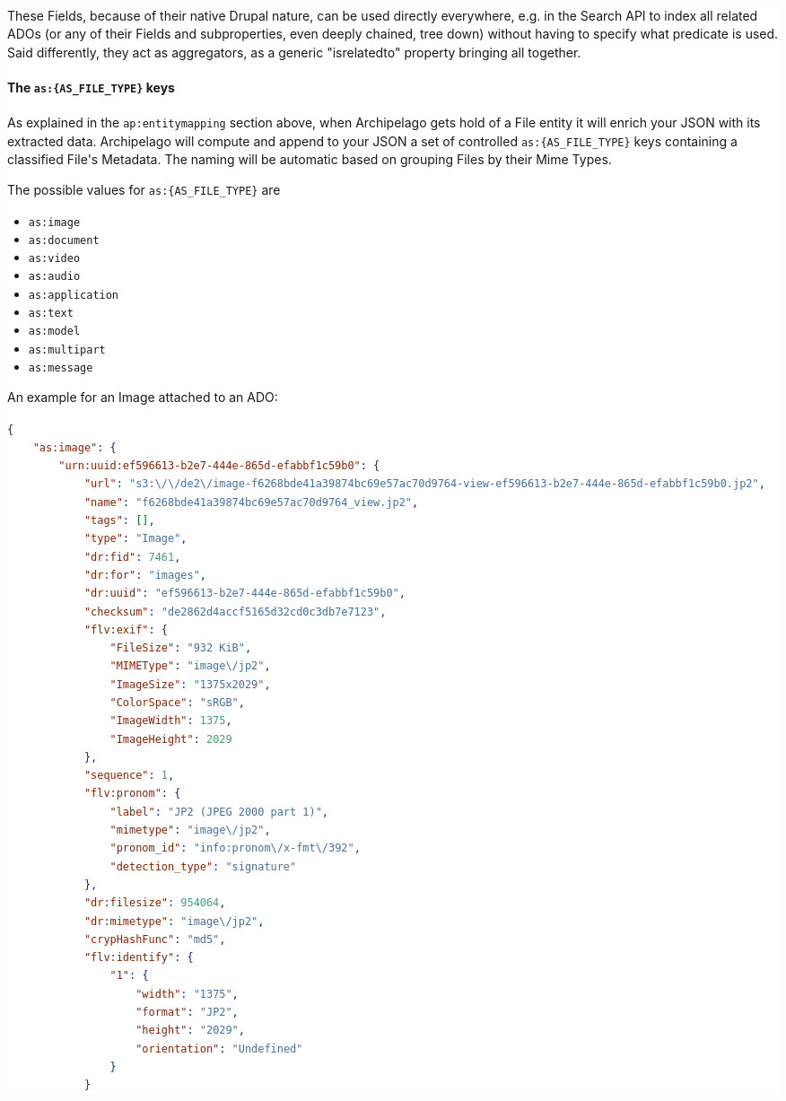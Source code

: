These Fields, because of their native Drupal nature, can be used directly everywhere, e.g. in the Search API to index all related ADOs (or any of their Fields and subproperties, even deeply chained, tree down) without having to specify what predicate is used. Said differently, they act as aggregators, as a generic "isrelatedto" property bringing all together.


#### The `as:{AS_FILE_TYPE}` keys

As explained in the `ap:entitymapping` section above, when Archipelago gets hold of a File entity it will enrich your JSON with its extracted data. Archipelago will compute and append to your JSON a set of controlled `as:{AS_FILE_TYPE}` keys containing a classified File's Metadata. The naming will be automatic based on grouping Files by their Mime Types.

The possible values for `as:{AS_FILE_TYPE}` are

- `as:image`
- `as:document` 
- `as:video`  
- `as:audio`  
- `as:application`
- `as:text`
- `as:model`
- `as:multipart` 
- `as:message`  

An example for an Image attached to an ADO:

```JSON
{
	"as:image": {
        "urn:uuid:ef596613-b2e7-444e-865d-efabbf1c59b0": {
            "url": "s3:\/\/de2\/image-f6268bde41a39874bc69e57ac70d9764-view-ef596613-b2e7-444e-865d-efabbf1c59b0.jp2",
            "name": "f6268bde41a39874bc69e57ac70d9764_view.jp2",
            "tags": [],
            "type": "Image",
            "dr:fid": 7461,
            "dr:for": "images",
            "dr:uuid": "ef596613-b2e7-444e-865d-efabbf1c59b0",
            "checksum": "de2862d4accf5165d32cd0c3db7e7123",
            "flv:exif": {
                "FileSize": "932 KiB",
                "MIMEType": "image\/jp2",
                "ImageSize": "1375x2029",
                "ColorSpace": "sRGB",
                "ImageWidth": 1375,
                "ImageHeight": 2029
            },
            "sequence": 1,
            "flv:pronom": {
                "label": "JP2 (JPEG 2000 part 1)",
                "mimetype": "image\/jp2",
                "pronom_id": "info:pronom\/x-fmt\/392",
                "detection_type": "signature"
            },
            "dr:filesize": 954064,
            "dr:mimetype": "image\/jp2",
            "crypHashFunc": "md5",
            "flv:identify": {
                "1": {
                    "width": "1375",
                    "format": "JP2",
                    "height": "2029",
                    "orientation": "Undefined"
                }
            }
```
